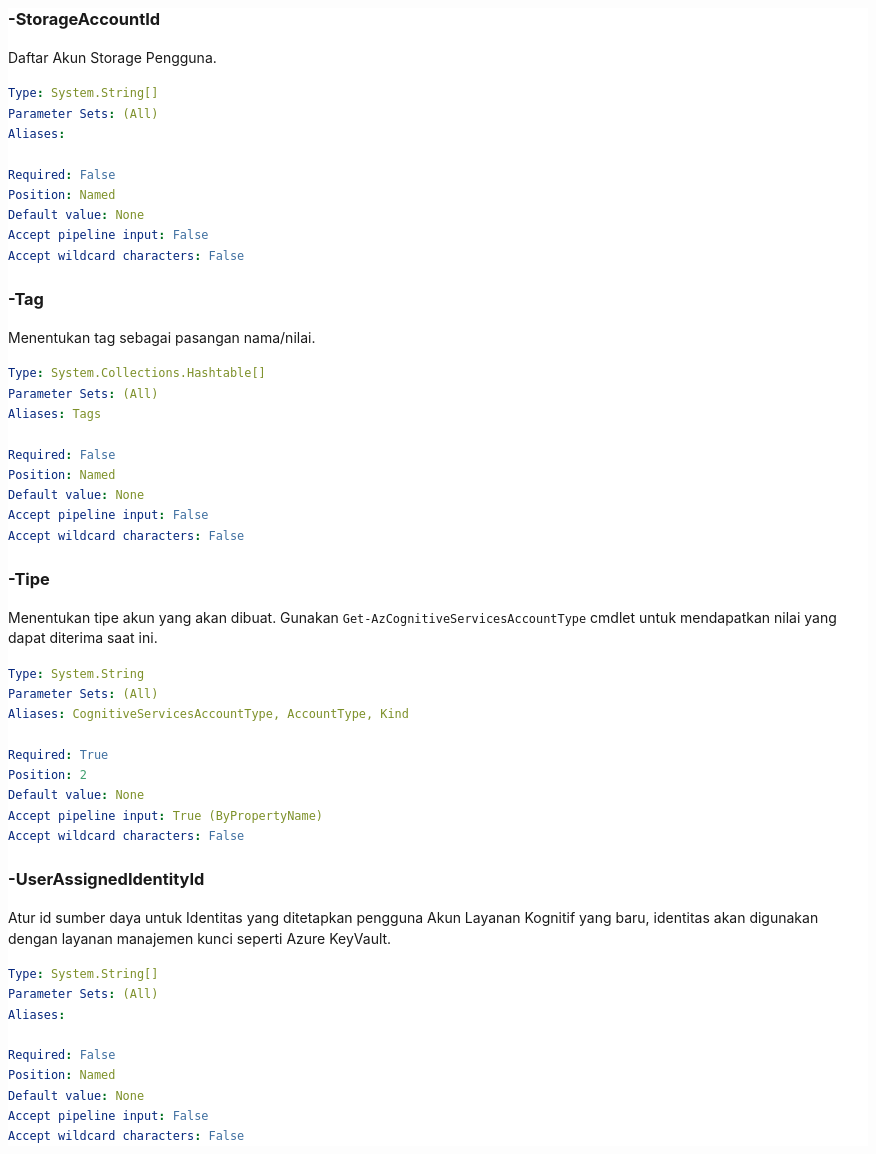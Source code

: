 ### -StorageAccountId
Daftar Akun Storage Pengguna.

```yaml
Type: System.String[]
Parameter Sets: (All)
Aliases:

Required: False
Position: Named
Default value: None
Accept pipeline input: False
Accept wildcard characters: False
```

### -Tag
Menentukan tag sebagai pasangan nama/nilai.

```yaml
Type: System.Collections.Hashtable[]
Parameter Sets: (All)
Aliases: Tags

Required: False
Position: Named
Default value: None
Accept pipeline input: False
Accept wildcard characters: False
```

### -Tipe
Menentukan tipe akun yang akan dibuat. Gunakan `Get-AzCognitiveServicesAccountType` cmdlet untuk mendapatkan nilai yang dapat diterima saat ini.

```yaml
Type: System.String
Parameter Sets: (All)
Aliases: CognitiveServicesAccountType, AccountType, Kind

Required: True
Position: 2
Default value: None
Accept pipeline input: True (ByPropertyName)
Accept wildcard characters: False
```

### -UserAssignedIdentityId
Atur id sumber daya untuk Identitas yang ditetapkan pengguna Akun Layanan Kognitif yang baru, identitas akan digunakan dengan layanan manajemen kunci seperti Azure KeyVault.

```yaml
Type: System.String[]
Parameter Sets: (All)
Aliases:

Required: False
Position: Named
Default value: None
Accept pipeline input: False
Accept wildcard characters: False
```
